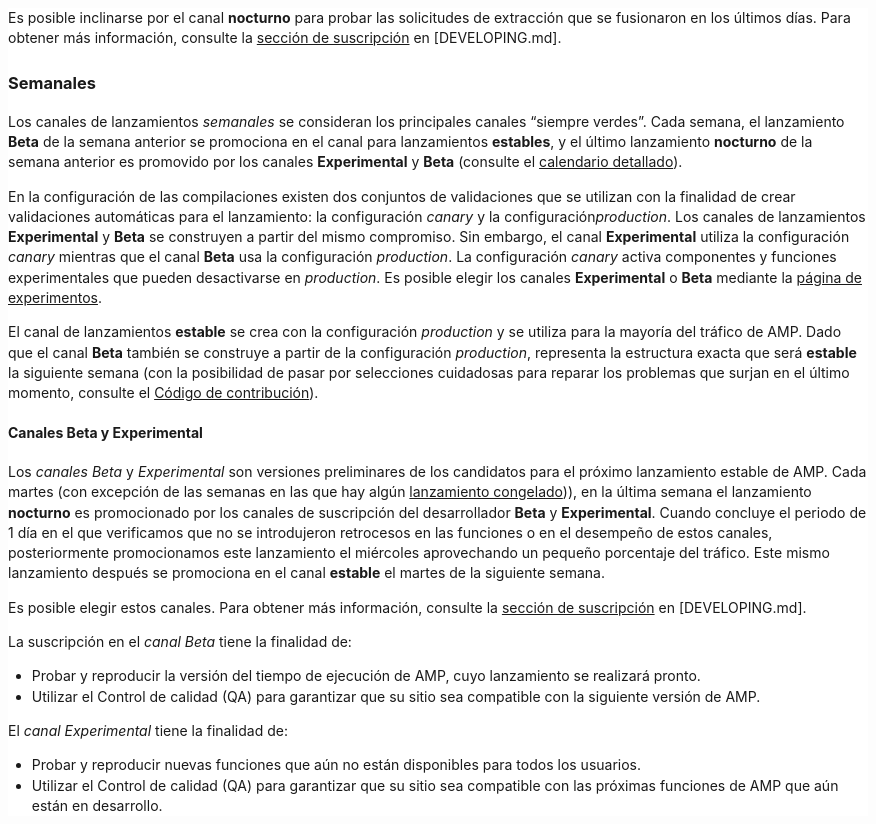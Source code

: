 Es posible inclinarse por el canal **nocturno** para probar las solicitudes de extracción que se fusionaron en los últimos días. Para obtener más información, consulte la [sección de suscripción](https://github.com/ampproject/amphtml/blob/master/contributing/DEVELOPING.md#opting-in-to-pre-release-channels) en [DEVELOPING.md].

### Semanales <a name="weekly"></a>

Los canales de lanzamientos *semanales* se consideran los principales canales “siempre verdes”. Cada semana, el lanzamiento **Beta** de la semana anterior se promociona en el canal para lanzamientos **estables**, y el último lanzamiento **nocturno** de la semana anterior es promovido por los canales **Experimental** y **Beta** (consulte el [calendario detallado](#detailed-schedule)).

En la configuración de las compilaciones existen dos conjuntos de validaciones que se utilizan con la finalidad de crear validaciones automáticas para el lanzamiento: la configuración *canary* y la configuración*production*. Los canales de lanzamientos **Experimental** y **Beta** se construyen a partir del mismo compromiso. Sin embargo, el canal **Experimental** utiliza la configuración *canary* mientras que el canal **Beta** usa la configuración  *production*. La configuración *canary* activa componentes y funciones experimentales que pueden desactivarse en *production*. Es posible elegir los canales **Experimental** o **Beta** mediante la [página de experimentos](https://cdn.ampproject.org/experiments.html).

El canal de lanzamientos **estable** se crea con la configuración *production* y se utiliza para la mayoría del tráfico de AMP. Dado que el canal **Beta** también se construye a partir de la configuración *production*, representa la estructura exacta que será **estable** la siguiente semana (con la posibilidad de pasar por selecciones cuidadosas para reparar los problemas que surjan en el último momento, consulte el [Código de contribución](https://github.com/ampproject/amphtml/blob/master/contributing/contributing-code.md#Cherry-picks)).

#### Canales Beta y Experimental <a name="beta-and-experimental-channels"></a>

Los *canales Beta* y *Experimental* son versiones preliminares de los candidatos para el próximo lanzamiento estable de AMP. Cada martes (con excepción de las semanas en las que hay algún [lanzamiento congelado](#release-freezes))), en la última semana el lanzamiento **nocturno** es promocionado por los canales de suscripción del desarrollador **Beta** y **Experimental**. Cuando concluye el periodo de 1 día en el que verificamos que no se introdujeron retrocesos en las funciones o en el desempeño de estos canales, posteriormente promocionamos este lanzamiento el miércoles aprovechando un pequeño porcentaje del tráfico. Este mismo lanzamiento después se promociona en el canal **estable** el martes de la siguiente semana.

Es posible elegir estos canales. Para obtener más información, consulte la [sección de suscripción](https://github.com/ampproject/amphtml/blob/master/contributing/DEVELOPING.md#opting-in-to-pre-release-channels) en [DEVELOPING.md].

La suscripción en el *canal Beta* tiene la finalidad de:

- Probar y reproducir la versión del tiempo de ejecución de AMP, cuyo lanzamiento se realizará pronto.
- Utilizar el Control de calidad (QA) para garantizar que su sitio sea compatible con la siguiente versión de AMP.

El *canal Experimental* tiene la finalidad de:

- Probar y reproducir nuevas funciones que aún no están disponibles para todos los usuarios.
- Utilizar el Control de calidad (QA) para garantizar que su sitio sea compatible con las próximas funciones de AMP que aún están en desarrollo.
